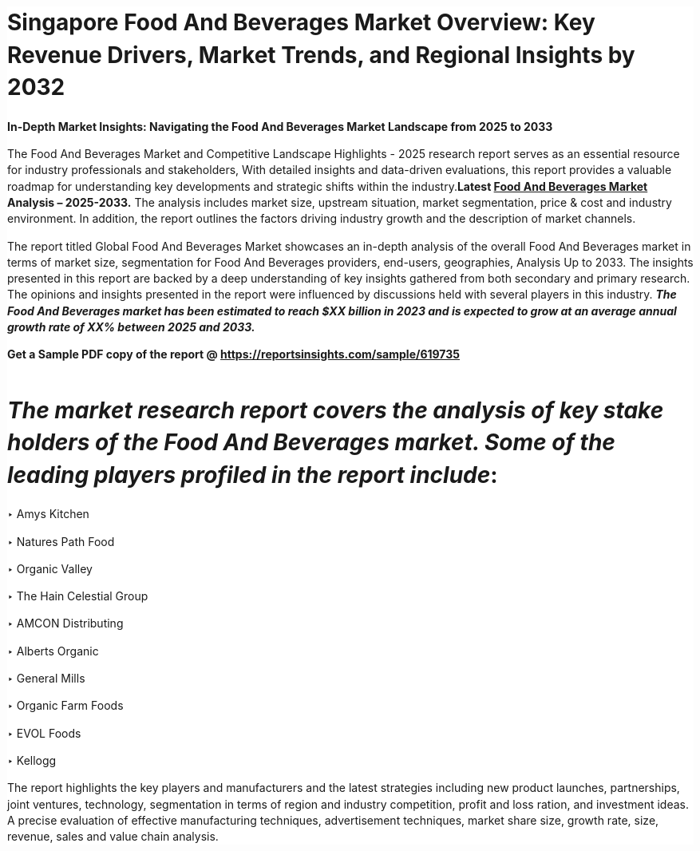 # Singapore Food And Beverages Market Overview: Key Revenue Drivers, Market Trends, and Regional Insights by 2032

<strong>In-Depth Market Insights: Navigating the Food And Beverages Market Landscape from 2025 to 2033</strong></p>

The Food And Beverages Market and Competitive Landscape Highlights - 2025 research report serves as an essential resource for industry professionals and stakeholders, With detailed insights and data-driven evaluations, this report provides a valuable roadmap for understanding key developments and strategic shifts within the industry.<strong>Latest <a href=https://www.reportsinsights.com/sample/619735>Food And Beverages Market</a> Analysis – 2025-2033.</strong>  The analysis includes market size, upstream situation, market segmentation, price & cost and industry environment. In addition, the report outlines the factors driving industry growth and the description of market channels.

The report titled Global Food And Beverages Market showcases an in-depth analysis of the overall Food And Beverages market in terms of market size, segmentation for Food And Beverages providers, end-users, geographies, Analysis Up to 2033. The insights presented in this report are backed by a deep understanding of key insights gathered from both secondary and primary research. The opinions and insights presented in the report were influenced by discussions held with several players in this industry. <strong><em>The Food And Beverages market has been estimated to reach $XX billion in 2023 and is expected to grow at an average annual growth rate of XX% between 2025 and 2033.</em></strong>

<strong>Get a Sample PDF copy of the report @ <a href=https://reportsinsights.com/sample/619735>https://reportsinsights.com/sample/619735</a></strong>

# <strong><em>The market research report covers the analysis of key stake holders of the Food And Beverages market. Some of the leading players profiled in the report include</em></strong>: 

‣ Amys Kitchen

‣ Natures Path Food

‣ Organic Valley

‣ The Hain Celestial Group

‣ AMCON Distributing

‣ Alberts Organic

‣ General Mills

‣ Organic Farm Foods

‣ EVOL Foods

‣ Kellogg

The report highlights the key players and manufacturers and the latest strategies including new product launches, partnerships, joint ventures, technology, segmentation in terms of region and industry competition, profit and loss ration, and investment ideas. A precise evaluation of effective manufacturing techniques, advertisement techniques, market share size, growth rate, size, revenue, sales and value chain analysis.
